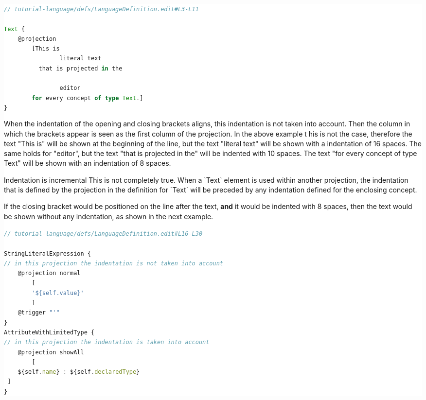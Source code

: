 ```ts
// tutorial-language/defs/LanguageDefinition.edit#L3-L11

Text {
    @projection
        [This is
                literal text
          that is projected in the

                editor
        for every concept of type Text.]
}
```

When the indentation of the opening and closing brackets aligns, this indentation is not taken into account.
Then the column in which the brackets appear is seen as the first column of the projection. In the above example t
his is not the case, therefore the text "This is" will be shown at the beginning of the line, but the text 
"literal text" will be shown with a indentation of 16 spaces. The same holds for "editor", but the text 
"that is projected in the" will be indented with 10 spaces. The text "for every concept of type Text"
will be shown with an indentation of 8 spaces.

<Note>
<svelte:fragment slot="header"> Indentation is incremental</svelte:fragment>
<svelte:fragment slot="content">
This is not completely true. When a `Text` element is used within another projection,
the indentation that is defined by the projection in the definition for `Text` will be preceded
by any indentation defined for the enclosing concept.
</svelte:fragment>
</Note>

If the closing bracket would be positioned on the line after the text,
**and** it would be indented with 8 spaces, then the text 
would be shown without any indentation, as shown in the next example. 

```ts
// tutorial-language/defs/LanguageDefinition.edit#L16-L30

StringLiteralExpression {
// in this projection the indentation is not taken into account
    @projection normal
        [
        '${self.value}'
        ]
    @trigger "'"
}
AttributeWithLimitedType {
// in this projection the indentation is taken into account
    @projection showAll
        [
    ${self.name} : ${self.declaredType}
 ]
}
```

